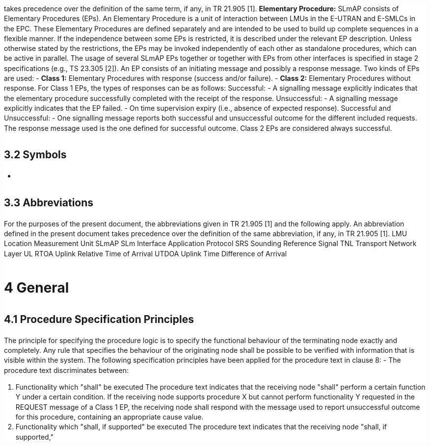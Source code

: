 takes precedence over the definition of the same term, if any, in TR 21.905
[1].
**Elementary Procedure:** SLmAP consists of Elementary Procedures (EPs). An
Elementary Procedure is a unit of interaction between LMUs in the E-UTRAN and
E-SMLCs in the EPC. These Elementary Procedures are defined separately and are
intended to be used to build up complete sequences in a flexible manner. If
the independence between some EPs is restricted, it is described under the
relevant EP description. Unless otherwise stated by the restrictions, the EPs
may be invoked independently of each other as standalone procedures, which can
be active in parallel. The usage of several SLmAP EPs together or together
with EPs from other interfaces is specified in stage 2 specifications (e.g.,
TS 23.305 [2]).
An EP consists of an initiating message and possibly a response message. Two
kinds of EPs are used:
\- **Class 1:** Elementary Procedures with response (success and/or failure).
\- **Class 2:** Elementary Procedures without response.
For Class 1 EPs, the types of responses can be as follows:
Successful:
\- A signalling message explicitly indicates that the elementary procedure
successfully completed with the receipt of the response.
Unsuccessful:
\- A signalling message explicitly indicates that the EP failed.
\- On time supervision expiry (i.e., absence of expected response).
Successful and Unsuccessful:
\- One signalling message reports both successful and unsuccessful outcome for
the different included requests. The response message used is the one defined
for successful outcome.
Class 2 EPs are considered always successful.
## 3.2 Symbols
-
## 3.3 Abbreviations
For the purposes of the present document, the abbreviations given in TR 21.905
[1] and the following apply. An abbreviation defined in the present document
takes precedence over the definition of the same abbreviation, if any, in TR
21.905 [1].
LMU Location Measurement Unit
SLmAP SLm Interface Application Protocol
SRS Sounding Reference Signal
TNL Transport Network Layer
UL RTOA Uplink Relative Time of Arrival
UTDOA Uplink Time Difference of Arrival
# 4 General
## 4.1 Procedure Specification Principles
The principle for specifying the procedure logic is to specify the functional
behaviour of the terminating node exactly and completely. Any rule that
specifies the behaviour of the originating node shall be possible to be
verified with information that is visible within the system.
The following specification principles have been applied for the procedure
text in clause 8:
\- The procedure text discriminates between:
1) Functionality which \"shall\" be executed
The procedure text indicates that the receiving node \"shall\" perform a
certain function Y under a certain condition. If the receiving node supports
procedure X but cannot perform functionality Y requested in the REQUEST
message of a Class 1 EP, the receiving node shall respond with the message
used to report unsuccessful outcome for this procedure, containing an
appropriate cause value.
2) Functionality which \"shall, if supported\" be executed
The procedure text indicates that the receiving node \"shall, if supported,\"